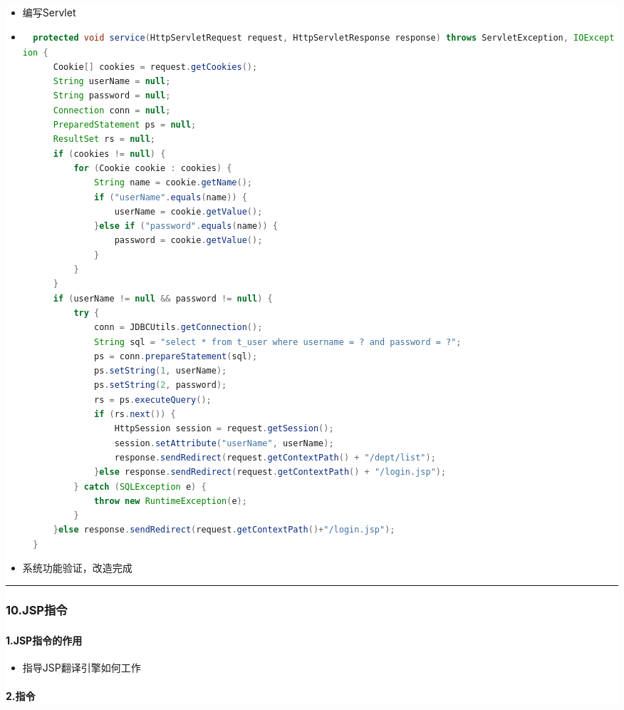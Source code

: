 + 编写Servlet

+ ```java
    protected void service(HttpServletRequest request, HttpServletResponse response) throws ServletException, IOException {
        Cookie[] cookies = request.getCookies();
        String userName = null;
        String password = null;
        Connection conn = null;
        PreparedStatement ps = null;
        ResultSet rs = null;
        if (cookies != null) {
            for (Cookie cookie : cookies) {
                String name = cookie.getName();
                if ("userName".equals(name)) {
                    userName = cookie.getValue();
                }else if ("password".equals(name)) {
                    password = cookie.getValue();
                }
            }
        }
        if (userName != null && password != null) {
            try {
                conn = JDBCUtils.getConnection();
                String sql = "select * from t_user where username = ? and password = ?";
                ps = conn.prepareStatement(sql);
                ps.setString(1, userName);
                ps.setString(2, password);
                rs = ps.executeQuery();
                if (rs.next()) {
                    HttpSession session = request.getSession();
                    session.setAttribute("userName", userName);
                    response.sendRedirect(request.getContextPath() + "/dept/list");
                }else response.sendRedirect(request.getContextPath() + "/login.jsp");
            } catch (SQLException e) {
                throw new RuntimeException(e);
            }
        }else response.sendRedirect(request.getContextPath()+"/login.jsp");
    }
    ```

+ 系统功能验证，改造完成

---

### 10.JSP指令

#### 1.JSP指令的作用

+ 指导JSP翻译引擎如何工作



#### 2.指令

